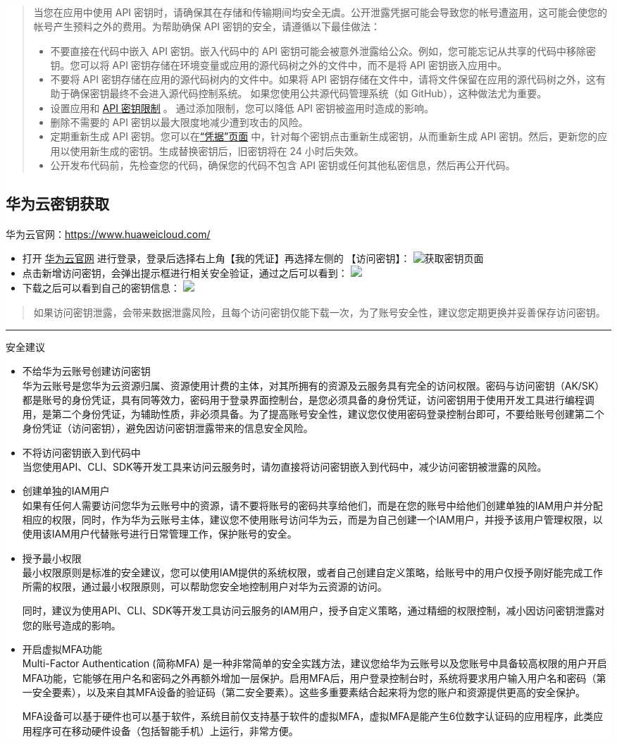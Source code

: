 > 当您在应用中使用 API 密钥时，请确保其在存储和传输期间均安全无虞。公开泄露凭据可能会导致您的帐号遭盗用，这可能会使您的帐号产生预料之外的费用。为帮助确保 API 密钥的安全，请遵循以下最佳做法：
> - 不要直接在代码中嵌入 API 密钥。嵌入代码中的 API 密钥可能会被意外泄露给公众。例如，您可能忘记从共享的代码中移除密钥。您可以将 API 密钥存储在环境变量或应用的源代码树之外的文件中，而不是将 API 密钥嵌入应用中。
> - 不要将 API 密钥存储在应用的源代码树内的文件中。如果将 API 密钥存储在文件中，请将文件保留在应用的源代码树之外，这有助于确保密钥最终不会进入源代码控制系统。 如果您使用公共源代码管理系统（如 GitHub），这种做法尤为重要。
> - 设置应用和 [API 密钥限制](https://cloud.google.com/docs/authentication/api-keys#api_key_restrictions) 。 通过添加限制，您可以降低 API 密钥被盗用时造成的影响。
> - 删除不需要的 API 密钥以最大限度地减少遭到攻击的风险。
> - 定期重新生成 API 密钥。您可以在[“凭据”页面](https://console.cloud.google.com/apis/credentials?_ga=2.119850376.1642904664.1603769673-1032325965.1594091682) 中，针对每个密钥点击重新生成密钥，从而重新生成 API 密钥。然后，更新您的应用以使用新生成的密钥。生成替换密钥后，旧密钥将在 24 小时后失效。
> - 公开发布代码前，先检查您的代码，确保您的代码不包含 API 密钥或任何其他私密信息，然后再公开代码。

## 华为云密钥获取

华为云官网：https://www.huaweicloud.com/       

- 打开 [华为云官网](https://www.huaweicloud.com/) 进行登录，登录后选择右上角【我的凭证】再选择左侧的 【访问密钥】：
  ![获取密钥页面](https://images.devsapp.cn/access/huawei-page.jpg)
- 点击新增访问密钥，会弹出提示框进行相关安全验证，通过之后可以看到：
  ![](https://images.devsapp.cn/access/huawei-download.jpg)
- 下载之后可以看到自己的密钥信息：
  ![](https://images.devsapp.cn/access/huawei-access.jpg)

> 如果访问密钥泄露，会带来数据泄露风险，且每个访问密钥仅能下载一次，为了账号安全性，建议您定期更换并妥善保存访问密钥。

------

安全建议

- 不给华为云账号创建访问密钥   
华为云账号是您华为云资源归属、资源使用计费的主体，对其所拥有的资源及云服务具有完全的访问权限。密码与访问密钥（AK/SK）都是账号的身份凭证，具有同等效力，密码用于登录界面控制台，是您必须具备的身份凭证，访问密钥用于使用开发工具进行编程调用，是第二个身份凭证，为辅助性质，非必须具备。为了提高账号安全性，建议您仅使用密码登录控制台即可，不要给账号创建第二个身份凭证（访问密钥），避免因访问密钥泄露带来的信息安全风险。

- 不将访问密钥嵌入到代码中   
当您使用API、CLI、SDK等开发工具来访问云服务时，请勿直接将访问密钥嵌入到代码中，减少访问密钥被泄露的风险。

- 创建单独的IAM用户   
如果有任何人需要访问您华为云账号中的资源，请不要将账号的密码共享给他们，而是在您的账号中给他们创建单独的IAM用户并分配相应的权限，同时，作为华为云账号主体，建议您不使用账号访问华为云，而是为自己创建一个IAM用户，并授予该用户管理权限，以使用该IAM用户代替账号进行日常管理工作，保护账号的安全。

- 授予最小权限   
最小权限原则是标准的安全建议，您可以使用IAM提供的系统权限，或者自己创建自定义策略，给账号中的用户仅授予刚好能完成工作所需的权限，通过最小权限原则，可以帮助您安全地控制用户对华为云资源的访问。

   同时，建议为使用API、CLI、SDK等开发工具访问云服务的IAM用户，授予自定义策略，通过精细的权限控制，减小因访问密钥泄露对您的账号造成的影响。

- 开启虚拟MFA功能   
Multi-Factor Authentication (简称MFA) 是一种非常简单的安全实践方法，建议您给华为云账号以及您账号中具备较高权限的用户开启MFA功能，它能够在用户名和密码之外再额外增加一层保护。启用MFA后，用户登录控制台时，系统将要求用户输入用户名和密码（第一安全要素），以及来自其MFA设备的验证码（第二安全要素）。这些多重要素结合起来将为您的账户和资源提供更高的安全保护。    

   MFA设备可以基于硬件也可以基于软件，系统目前仅支持基于软件的虚拟MFA，虚拟MFA是能产生6位数字认证码的应用程序，此类应用程序可在移动硬件设备（包括智能手机）上运行，非常方便。
